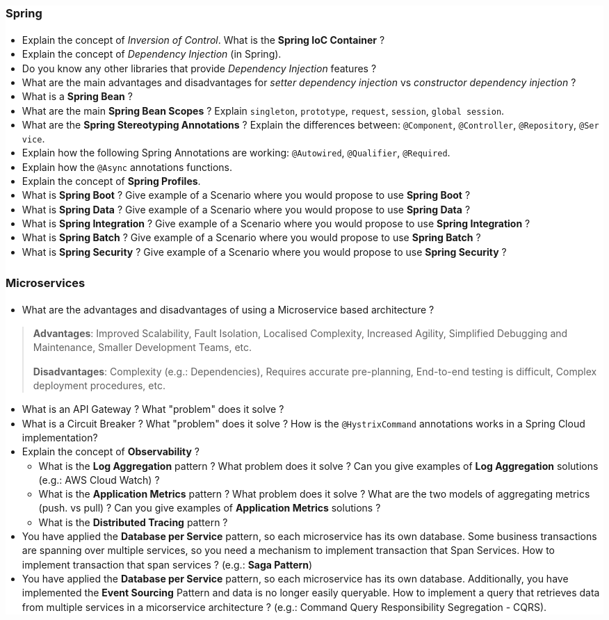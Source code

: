 ### Spring

* Explain the concept of *Inversion of Control*. What is the **Spring IoC Container** ?
* Explain the concept of *Dependency Injection* (in Spring).
* Do you know any other libraries that provide *Dependency Injection* features ?
* What are the main advantages and disadvantages for *setter dependency injection* vs *constructor dependency injection* ?
* What is a **Spring Bean** ?
* What are the main **Spring Bean Scopes** ? Explain `singleton`, `prototype`, `request`, `session`, `global session`.
* What are the **Spring Stereotyping Annotations** ? Explain the differences between: `@Component`, `@Controller`, `@Repository`, `@Service`.
* Explain how the following Spring Annotations are working: `@Autowired`, `@Qualifier`, `@Required`.
* Explain how the `@Async` annotations functions.
* Explain the concept of **Spring Profiles**.
* What is **Spring Boot** ? Give example of a Scenario where you would propose to use **Spring Boot** ?
* What is **Spring Data** ? Give example of a Scenario where you would propose to use **Spring Data** ?
* What is **Spring Integration** ? Give example of a Scenario where you would propose to use **Spring Integration** ?
* What is **Spring Batch** ? Give example of a Scenario where you would propose to use **Spring Batch** ?
* What is **Spring Security** ? Give example of a Scenario where you would propose to use **Spring Security** ?

### Microservices

* What are the advantages and disadvantages of using a Microservice based architecture ?
> **Advantages**: Improved Scalability, Fault Isolation, Localised Complexity, Increased Agility, Simplified Debugging and Maintenance, Smaller Development Teams, etc.
>
> **Disadvantages**: Complexity (e.g.: Dependencies), Requires accurate pre-planning, End-to-end testing is difficult, Complex deployment procedures, etc. 
* What is an API Gateway ? What "problem" does it solve ?
* What is a Circuit Breaker ? What "problem" does it solve ? How is the `@HystrixCommand` annotations works in a Spring Cloud implementation?
* Explain the concept of **Observability** ?
    * What is the **Log Aggregation** pattern ? What problem does it solve ? Can you give examples of **Log Aggregation** solutions (e.g.: AWS Cloud Watch) ?
    * What is the **Application Metrics** pattern ? What problem does it solve ? What are the two models of aggregating metrics (push. vs pull) ? Can you give examples of **Application Metrics** solutions ?
    * What is the **Distributed Tracing** pattern ?
* You have applied the **Database per Service** pattern, so each microservice has its own database. Some business transactions are spanning over multiple services, so you need a mechanism to implement transaction that Span Services. How to implement transaction that span services ? (e.g.: **Saga Pattern**)
* You have applied the **Database per Service** pattern, so each microservice has its own database. Additionally, you have implemented the **Event Sourcing** Pattern and data is no longer easily queryable. How to implement a query that retrieves data from multiple services in a micorservice architecture ? (e.g.: Command Query Responsibility Segregation - CQRS).    
